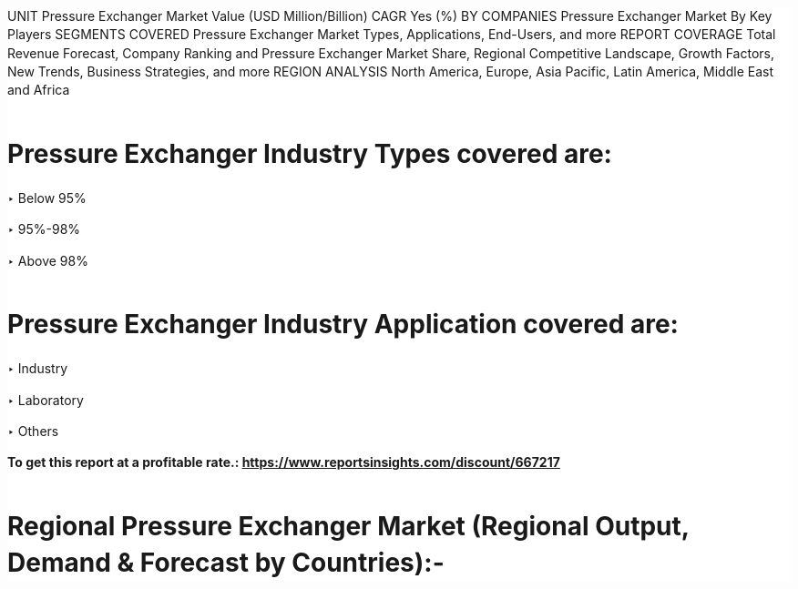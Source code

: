 <tr>
<td>UNIT</td>
<td>Pressure Exchanger Market Value (USD Million/Billion)</td>
<tr>
<td>CAGR</td>
<td>Yes (%)</td>
</tr>
</tr>
<tr>
<td>BY COMPANIES</td>
<td>Pressure Exchanger Market By Key Players</td>
</tr>
<tr>
<td>SEGMENTS COVERED</td>
<td>Pressure Exchanger Market Types, Applications, End-Users, and more</td>
</tr>
<tr>
<td>REPORT COVERAGE</td>
<td>Total Revenue Forecast, Company Ranking and Pressure Exchanger Market Share, Regional Competitive Landscape, Growth Factors, New Trends, Business Strategies, and more</td>
</tr>
<tr>
<td>REGION ANALYSIS</td>
<td>North America, Europe, Asia Pacific, Latin America, Middle East and Africa</td>
</tr>
</table>

# <strong>Pressure Exchanger Industry Types covered are:</strong>

‣ Below 95%

‣ 95%-98%

‣ Above 98%

# <strong>Pressure Exchanger Industry Application covered are:</strong>

‣ Industry

‣ Laboratory

‣ Others

<strong>To get this report at a profitable rate.: <a href=https://www.reportsinsights.com/discount/667217>https://www.reportsinsights.com/discount/667217</a></strong></font>

# <strong>Regional Pressure Exchanger Market (Regional Output, Demand &amp; Forecast by Countries):-</strong>
